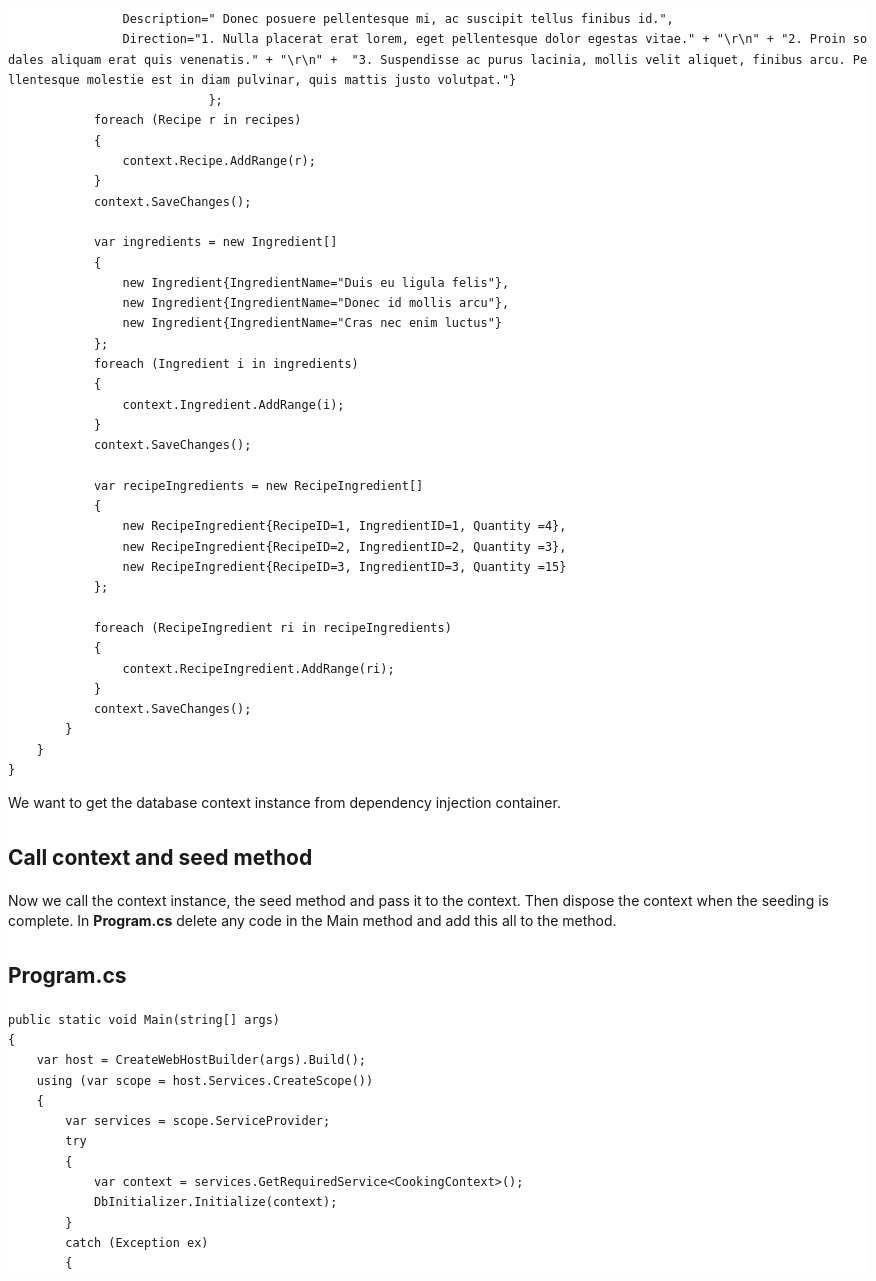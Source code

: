                     Description=" Donec posuere pellentesque mi, ac suscipit tellus finibus id.", 
                    Direction="1. Nulla placerat erat lorem, eget pellentesque dolor egestas vitae." + "\r\n" + "2. Proin sodales aliquam erat quis venenatis." + "\r\n" +  "3. Suspendisse ac purus lacinia, mollis velit aliquet, finibus arcu. Pellentesque molestie est in diam pulvinar, quis mattis justo volutpat."}
                                };
                foreach (Recipe r in recipes)
                {
                    context.Recipe.AddRange(r);
                }
                context.SaveChanges();

                var ingredients = new Ingredient[]
                {
                    new Ingredient{IngredientName="Duis eu ligula felis"},
                    new Ingredient{IngredientName="Donec id mollis arcu"},
                    new Ingredient{IngredientName="Cras nec enim luctus"}
                };
                foreach (Ingredient i in ingredients)
                {
                    context.Ingredient.AddRange(i);
                }
                context.SaveChanges();

                var recipeIngredients = new RecipeIngredient[]
                {
                    new RecipeIngredient{RecipeID=1, IngredientID=1, Quantity =4},
                    new RecipeIngredient{RecipeID=2, IngredientID=2, Quantity =3},
                    new RecipeIngredient{RecipeID=3, IngredientID=3, Quantity =15}
                };
                
                foreach (RecipeIngredient ri in recipeIngredients)
                {
                    context.RecipeIngredient.AddRange(ri);
                }
                context.SaveChanges();             
            }
        }
    }                                                                               
                                        

We want to get the database context instance from dependency injection
container.

## Call context and seed method

Now we call the context instance, the seed method and pass it to the
context. Then dispose the context when the seeding is complete. In
**Program.cs** delete any code in the Main method and add this all to
the method.

## Program.cs

``` {.csharp}
public static void Main(string[] args)
{
    var host = CreateWebHostBuilder(args).Build();
    using (var scope = host.Services.CreateScope())
    {
        var services = scope.ServiceProvider;
        try
        {
            var context = services.GetRequiredService<CookingContext>();
            DbInitializer.Initialize(context);
        }
        catch (Exception ex)
        {
```